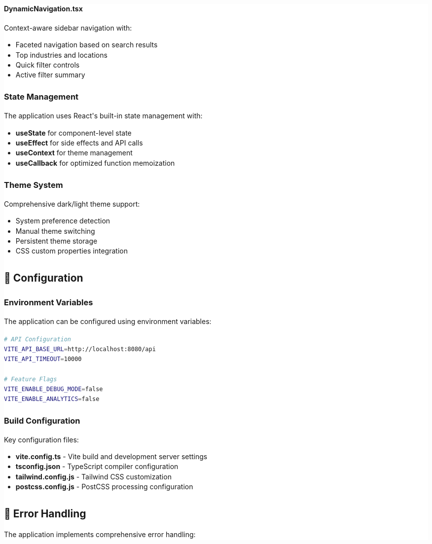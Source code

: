 #### DynamicNavigation.tsx
Context-aware sidebar navigation with:
- Faceted navigation based on search results
- Top industries and locations
- Quick filter controls
- Active filter summary

### State Management

The application uses React's built-in state management with:
- **useState** for component-level state
- **useEffect** for side effects and API calls
- **useContext** for theme management
- **useCallback** for optimized function memoization

### Theme System

Comprehensive dark/light theme support:
- System preference detection
- Manual theme switching
- Persistent theme storage
- CSS custom properties integration

## 🔧 Configuration

### Environment Variables

The application can be configured using environment variables:

```bash
# API Configuration
VITE_API_BASE_URL=http://localhost:8080/api
VITE_API_TIMEOUT=10000

# Feature Flags
VITE_ENABLE_DEBUG_MODE=false
VITE_ENABLE_ANALYTICS=false
```

### Build Configuration

Key configuration files:

- **vite.config.ts** - Vite build and development server settings
- **tsconfig.json** - TypeScript compiler configuration
- **tailwind.config.js** - Tailwind CSS customization
- **postcss.config.js** - PostCSS processing configuration

## 🐛 Error Handling

The application implements comprehensive error handling:
